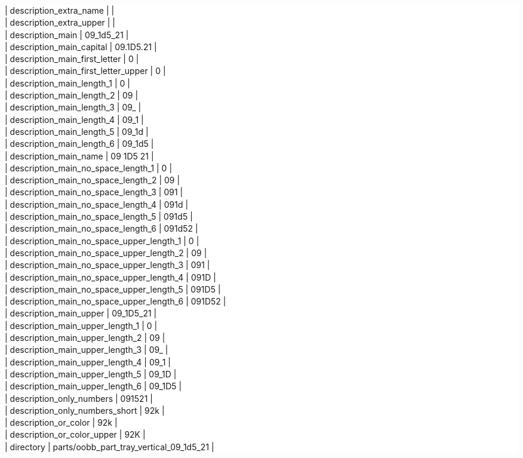 | description_extra_name |  |  
| description_extra_upper |  |  
| description_main | 09_1d5_21 |  
| description_main_capital | 09.1D5.21 |  
| description_main_first_letter | 0 |  
| description_main_first_letter_upper | 0 |  
| description_main_length_1 | 0 |  
| description_main_length_2 | 09 |  
| description_main_length_3 | 09_ |  
| description_main_length_4 | 09_1 |  
| description_main_length_5 | 09_1d |  
| description_main_length_6 | 09_1d5 |  
| description_main_name | 09 1D5 21 |  
| description_main_no_space_length_1 | 0 |  
| description_main_no_space_length_2 | 09 |  
| description_main_no_space_length_3 | 091 |  
| description_main_no_space_length_4 | 091d |  
| description_main_no_space_length_5 | 091d5 |  
| description_main_no_space_length_6 | 091d52 |  
| description_main_no_space_upper_length_1 | 0 |  
| description_main_no_space_upper_length_2 | 09 |  
| description_main_no_space_upper_length_3 | 091 |  
| description_main_no_space_upper_length_4 | 091D |  
| description_main_no_space_upper_length_5 | 091D5 |  
| description_main_no_space_upper_length_6 | 091D52 |  
| description_main_upper | 09_1D5_21 |  
| description_main_upper_length_1 | 0 |  
| description_main_upper_length_2 | 09 |  
| description_main_upper_length_3 | 09_ |  
| description_main_upper_length_4 | 09_1 |  
| description_main_upper_length_5 | 09_1D |  
| description_main_upper_length_6 | 09_1D5 |  
| description_only_numbers | 091521 |  
| description_only_numbers_short | 92k |  
| description_or_color | 92k |  
| description_or_color_upper | 92K |  
| directory | parts/oobb_part_tray_vertical_09_1d5_21 |  